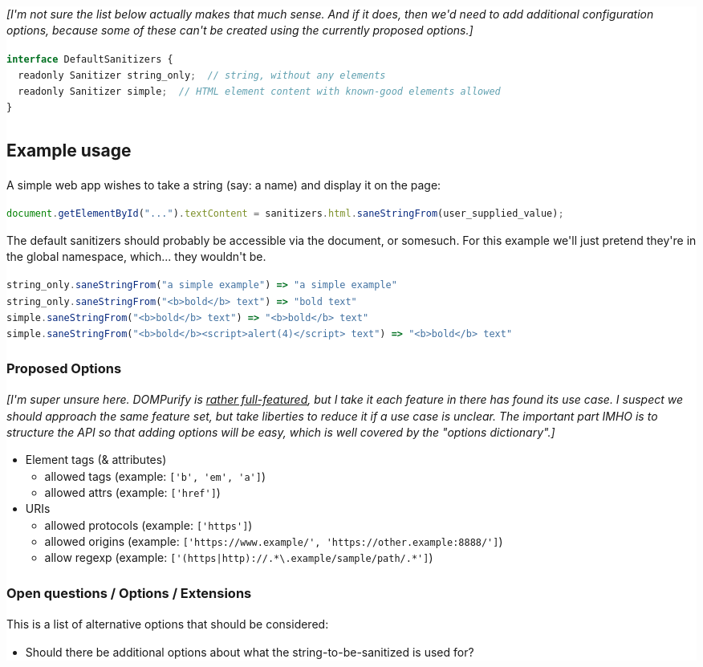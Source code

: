 *[I'm not sure the list below actually makes that much sense. And if it does,
then we'd need to add additional configuration options, because some of these
can't be created using the currently proposed options.]*

```js
interface DefaultSanitizers {
  readonly Sanitizer string_only;  // string, without any elements
  readonly Sanitizer simple;  // HTML element content with known-good elements allowed
}
```

## Example usage

A simple web app wishes to take a string (say: a name) and display it on
the page:

```js
document.getElementById("...").textContent = sanitizers.html.saneStringFrom(user_supplied_value);
```

The default sanitizers should probably be accessible via the document, or
somesuch. For this example we'll just pretend they're in the global namespace,
which... they wouldn't be.

```js
string_only.saneStringFrom("a simple example") => "a simple example"
string_only.saneStringFrom("<b>bold</b> text") => "bold text"
simple.saneStringFrom("<b>bold</b> text") => "<b>bold</b> text"
simple.saneStringFrom("<b>bold</b><script>alert(4)</script> text") => "<b>bold</b> text"
```

### Proposed Options

*[I'm super unsure here. DOMPurify is [rather
full-featured][dompurify-features], but I take it each feature in there has
found its use case. I suspect we should approach the same feature set, but
take liberties to reduce it if a use case is unclear. The important part
IMHO is to structure the API so that adding options will be easy, which is
well covered by the "options dictionary".]*

[dompurify-features]: https://github.com/cure53/DOMPurify/tree/master/demos#what-is-this

* Element tags (& attributes)
   * allowed tags  (example: `['b', 'em', 'a']`)
   * allowed attrs  (example: `['href']`)
* URIs
   * allowed protocols (example: `['https']`)
   * allowed origins  (example: `['https://www.example/', 'https://other.example:8888/']`)
   * allow regexp (example: `['(https|http)://.*\.example/sample/path/.*']`)

### Open questions / Options / Extensions

This is a list of alternative options that should be considered:

* Should there be additional options about what the string-to-be-sanitized is
  used for?


[cloudflare-js-deps-study]: https://blog.cloudflare.com/javascript-libraries-are-almost-never-updated/
[dompurify-comment]: https://www.usenix.org/sites/default/files/conference/protected-files/enigma16_slides_heiderich.pdf
[dompurify]: https://github.com/cure53/DOMPurify
[urlpattern]: https://github.com/wanderview/service-worker-scope-pattern-matching/blob/master/explainer.md
[dompurify-hooks]: https://github.com/cure53/DOMPurify#hooks
[dompurify-options-1]: https://github.com/cure53/DOMPurify#can-i-configure-dompurify
[dompurify-options-2]: https://github.com/cure53/DOMPurify/blob/master/src/purify.js
[trusted-types]: https://w3c.github.io/webappsec-trusted-types/dist/spec/